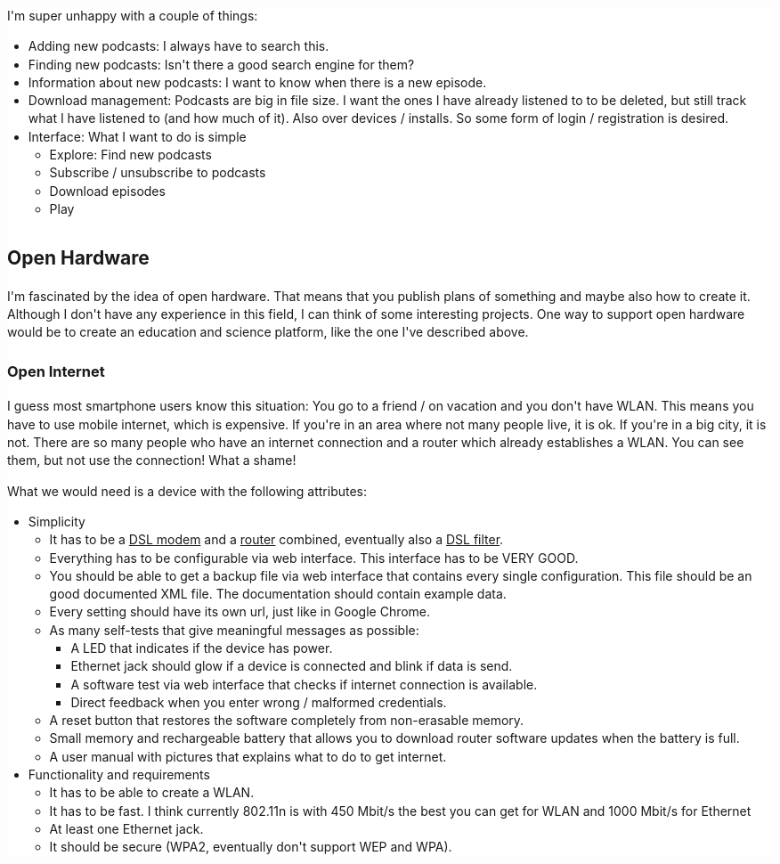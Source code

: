 I'm super unhappy with a couple of things:

* Adding new podcasts: I always have to search this.
* Finding new podcasts: Isn't there a good search engine for them?
* Information about new podcasts: I want to know when there is a new episode.
* Download management: Podcasts are big in file size. I want the ones I have
  already listened to to be deleted, but still track what I have listened to
  (and how much of it). Also over devices / installs. So some form of login /
  registration is desired.
* Interface: What I want to do is simple
    * Explore: Find new podcasts
    * Subscribe / unsubscribe to podcasts
    * Download episodes
    * Play


## Open Hardware
I'm fascinated by the idea of open hardware. That means that you publish plans
of something and maybe also how to create it. Although I don't have any
experience in this field, I can think of some interesting projects. One way to
support open hardware would be to create an education and science platform,
like the one I've described above.

### Open Internet
I guess most smartphone users know this situation: You go to a friend / on
vacation and you don't have WLAN. This means you have to use mobile internet,
which is expensive. If you're in an area where not many people live, it is ok.
If you're in a big city, it is not. There are so many people who have an
internet connection and a router which already establishes a WLAN. You can see
them, but not use the connection! What a shame!

What we would need is a device with the following attributes:
<ul>
  <li>Simplicity
    <ul>
      <li>It has to be a <a href="https://en.wikipedia.org/wiki/DSL_modem">DSL modem</a> and a <a href="https://en.wikipedia.org/wiki/Router_(computing)">router</a> combined, eventually also a <a href="https://en.wikipedia.org/wiki/DSL_filter">DSL filter</a>.</li>
      <li>Everything has to be configurable via web interface. This interface has to be VERY GOOD.</li>
      <li>You should be able to get a backup file via web interface that contains every single configuration. This file should be an good documented XML file. The documentation should contain example data.</li>
      <li>Every setting should have its own url, just like in Google Chrome.</li>
      <li>As many self-tests that give meaningful messages as possible:
        <ul>
          <li>A LED that indicates if the device has power.</li>
          <li>Ethernet jack should glow if a device is connected and blink if data is send.</li>
          <li>A software test via web interface that checks if internet connection is available.</li>
          <li>Direct feedback when you enter wrong / malformed credentials.</li>
        </ul>
      </li>
      <li>A reset button that restores the software completely from non-erasable memory.</li>
      <li>Small memory and rechargeable battery that allows you to download router software updates when the battery is full.</li>
      <li>A user manual with pictures that explains what to do to get internet.</li>
    </ul>
  </li>
  <li>Functionality and requirements
    <ul>
      <li>It has to be able to create a WLAN.</li>
      <li>It has to be fast. I think currently 802.11n is with 450 Mbit/s the best you can get for WLAN and 1000 Mbit/s for Ethernet</li>
      <li>At least one Ethernet jack.</li>
      <li>It should be secure (WPA2, eventually don't support WEP and WPA).</li>